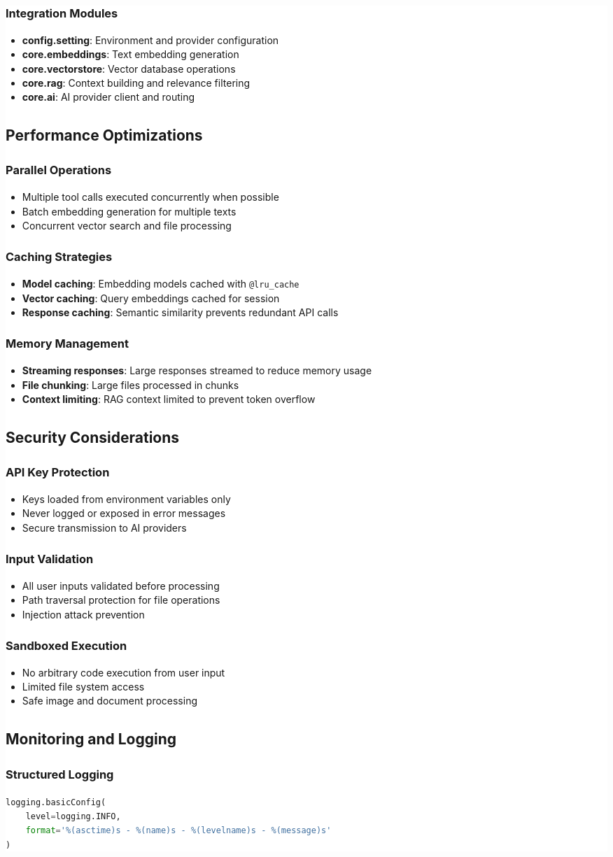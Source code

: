### Integration Modules
- **config.setting**: Environment and provider configuration
- **core.embeddings**: Text embedding generation
- **core.vectorstore**: Vector database operations
- **core.rag**: Context building and relevance filtering
- **core.ai**: AI provider client and routing

## Performance Optimizations

### Parallel Operations
- Multiple tool calls executed concurrently when possible
- Batch embedding generation for multiple texts
- Concurrent vector search and file processing

### Caching Strategies
- **Model caching**: Embedding models cached with `@lru_cache`
- **Vector caching**: Query embeddings cached for session
- **Response caching**: Semantic similarity prevents redundant API calls

### Memory Management
- **Streaming responses**: Large responses streamed to reduce memory usage
- **File chunking**: Large files processed in chunks
- **Context limiting**: RAG context limited to prevent token overflow

## Security Considerations

### API Key Protection
- Keys loaded from environment variables only
- Never logged or exposed in error messages
- Secure transmission to AI providers

### Input Validation
- All user inputs validated before processing
- Path traversal protection for file operations
- Injection attack prevention

### Sandboxed Execution
- No arbitrary code execution from user input
- Limited file system access
- Safe image and document processing

## Monitoring and Logging

### Structured Logging
```python
logging.basicConfig(
    level=logging.INFO, 
    format='%(asctime)s - %(name)s - %(levelname)s - %(message)s'
)
```
